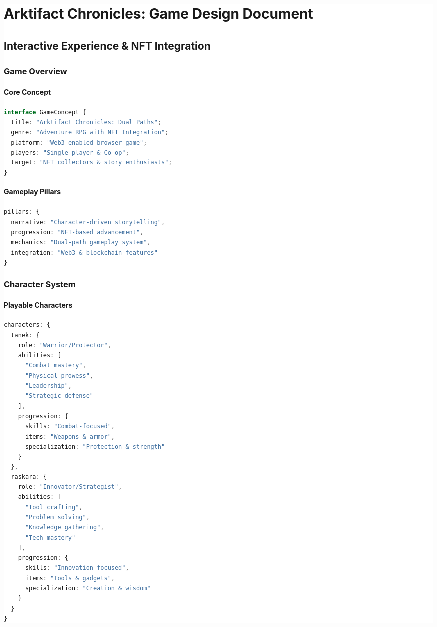 # Arktifact Chronicles: Game Design Document
## Interactive Experience & NFT Integration

### Game Overview

#### Core Concept
```typescript
interface GameConcept {
  title: "Arktifact Chronicles: Dual Paths";
  genre: "Adventure RPG with NFT Integration";
  platform: "Web3-enabled browser game";
  players: "Single-player & Co-op";
  target: "NFT collectors & story enthusiasts";
}
```

#### Gameplay Pillars
```typescript
pillars: {
  narrative: "Character-driven storytelling",
  progression: "NFT-based advancement",
  mechanics: "Dual-path gameplay system",
  integration: "Web3 & blockchain features"
}
```

### Character System

#### Playable Characters
```typescript
characters: {
  tanek: {
    role: "Warrior/Protector",
    abilities: [
      "Combat mastery",
      "Physical prowess",
      "Leadership",
      "Strategic defense"
    ],
    progression: {
      skills: "Combat-focused",
      items: "Weapons & armor",
      specialization: "Protection & strength"
    }
  },
  raskara: {
    role: "Innovator/Strategist",
    abilities: [
      "Tool crafting",
      "Problem solving",
      "Knowledge gathering",
      "Tech mastery"
    ],
    progression: {
      skills: "Innovation-focused",
      items: "Tools & gadgets",
      specialization: "Creation & wisdom"
    }
  }
}
```
